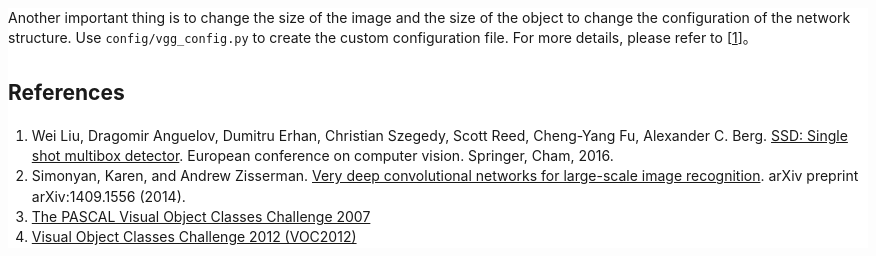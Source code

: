 Another important thing is to change the size of the image and the size of the object to change the configuration of the network structure. Use ```config/vgg_config.py``` to create the custom configuration file. For more details, please refer to \[[1](#References)\]。

## References
1. Wei Liu, Dragomir Anguelov, Dumitru Erhan, Christian Szegedy, Scott Reed, Cheng-Yang Fu, Alexander C. Berg. [SSD: Single shot multibox detector](https://arxiv.org/abs/1512.02325). European conference on computer vision. Springer, Cham, 2016.
2. Simonyan, Karen, and Andrew Zisserman. [Very deep convolutional networks for large-scale image recognition](https://arxiv.org/abs/1409.1556). arXiv preprint arXiv:1409.1556 (2014).
3. [The PASCAL Visual Object Classes Challenge 2007](http://host.robots.ox.ac.uk/pascal/VOC/voc2007/index.html)
4. [Visual Object Classes Challenge 2012 (VOC2012)](http://host.robots.ox.ac.uk/pascal/VOC/voc2012/index.html)
